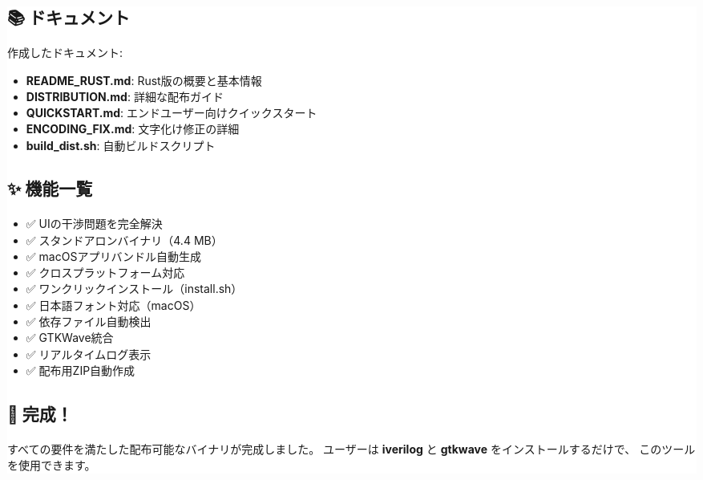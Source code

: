 ## 📚 ドキュメント

作成したドキュメント:
- **README_RUST.md**: Rust版の概要と基本情報
- **DISTRIBUTION.md**: 詳細な配布ガイド
- **QUICKSTART.md**: エンドユーザー向けクイックスタート
- **ENCODING_FIX.md**: 文字化け修正の詳細
- **build_dist.sh**: 自動ビルドスクリプト

## ✨ 機能一覧

- ✅ UIの干渉問題を完全解決
- ✅ スタンドアロンバイナリ（4.4 MB）
- ✅ macOSアプリバンドル自動生成
- ✅ クロスプラットフォーム対応
- ✅ ワンクリックインストール（install.sh）
- ✅ 日本語フォント対応（macOS）
- ✅ 依存ファイル自動検出
- ✅ GTKWave統合
- ✅ リアルタイムログ表示
- ✅ 配布用ZIP自動作成

## 🎉 完成！

すべての要件を満たした配布可能なバイナリが完成しました。
ユーザーは **iverilog** と **gtkwave** をインストールするだけで、
このツールを使用できます。
